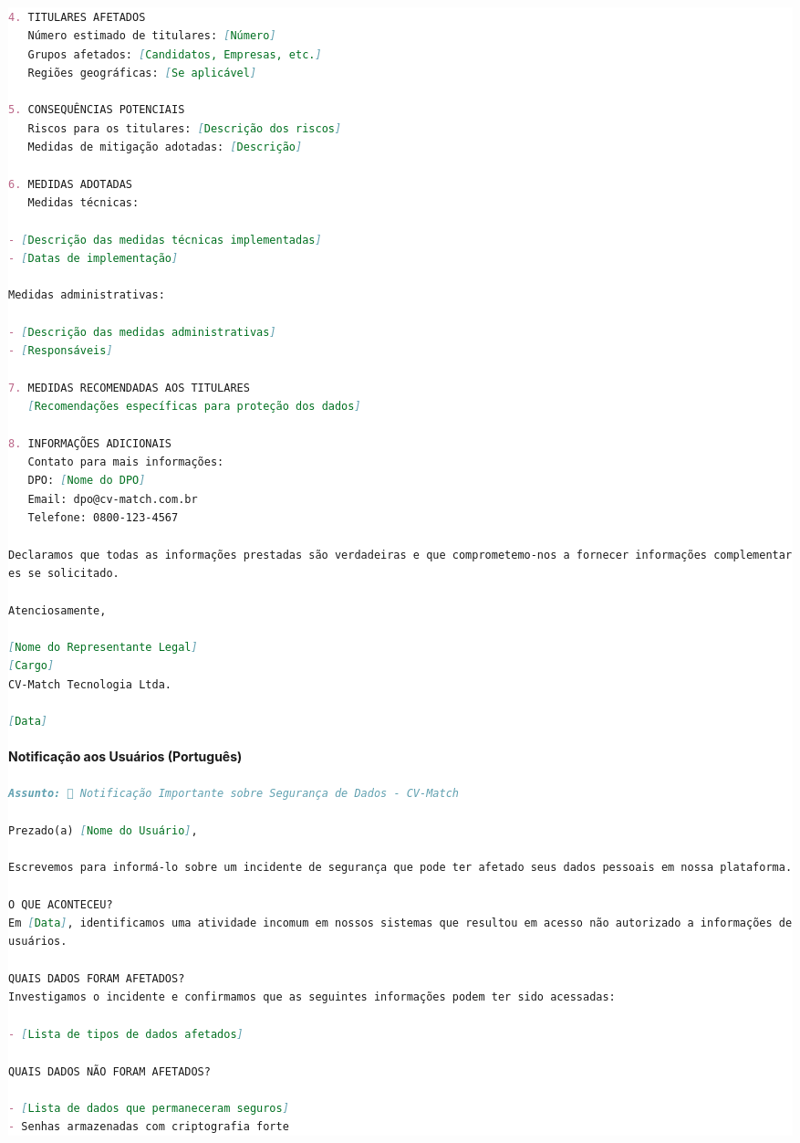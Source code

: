 ```markdown
4. TITULARES AFETADOS
   Número estimado de titulares: [Número]
   Grupos afetados: [Candidatos, Empresas, etc.]
   Regiões geográficas: [Se aplicável]

5. CONSEQUÊNCIAS POTENCIAIS
   Riscos para os titulares: [Descrição dos riscos]
   Medidas de mitigação adotadas: [Descrição]

6. MEDIDAS ADOTADAS
   Medidas técnicas:

- [Descrição das medidas técnicas implementadas]
- [Datas de implementação]

Medidas administrativas:

- [Descrição das medidas administrativas]
- [Responsáveis]

7. MEDIDAS RECOMENDADAS AOS TITULARES
   [Recomendações específicas para proteção dos dados]

8. INFORMAÇÕES ADICIONAIS
   Contato para mais informações:
   DPO: [Nome do DPO]
   Email: dpo@cv-match.com.br
   Telefone: 0800-123-4567

Declaramos que todas as informações prestadas são verdadeiras e que comprometemo-nos a fornecer informações complementares se solicitado.

Atenciosamente,

[Nome do Representante Legal]
[Cargo]
CV-Match Tecnologia Ltda.

[Data]
```

#### Notificação aos Usuários (Português)

```markdown
Assunto: 🚨 Notificação Importante sobre Segurança de Dados - CV-Match

Prezado(a) [Nome do Usuário],

Escrevemos para informá-lo sobre um incidente de segurança que pode ter afetado seus dados pessoais em nossa plataforma.

O QUE ACONTECEU?
Em [Data], identificamos uma atividade incomum em nossos sistemas que resultou em acesso não autorizado a informações de usuários.

QUAIS DADOS FORAM AFETADOS?
Investigamos o incidente e confirmamos que as seguintes informações podem ter sido acessadas:

- [Lista de tipos de dados afetados]

QUAIS DADOS NÃO FORAM AFETADOS?

- [Lista de dados que permaneceram seguros]
- Senhas armazenadas com criptografia forte
```